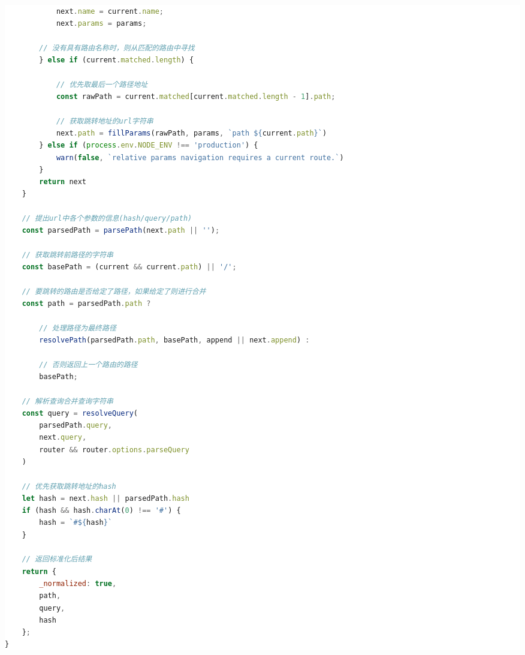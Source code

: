 ```js
            next.name = current.name;
            next.params = params;

        // 没有具有路由名称时，则从匹配的路由中寻找
        } else if (current.matched.length) {

            // 优先取最后一个路径地址
            const rawPath = current.matched[current.matched.length - 1].path;

            // 获取跳转地址的url字符串
            next.path = fillParams(rawPath, params, `path ${current.path}`)
        } else if (process.env.NODE_ENV !== 'production') {
            warn(false, `relative params navigation requires a current route.`)
        }
        return next
    }

    // 提出url中各个参数的信息(hash/query/path)
    const parsedPath = parsePath(next.path || '');

    // 获取跳转前路径的字符串
    const basePath = (current && current.path) || '/';

    // 要跳转的路由是否给定了路径，如果给定了则进行合并
    const path = parsedPath.path ?

        // 处理路径为最终路径
        resolvePath(parsedPath.path, basePath, append || next.append) :

        // 否则返回上一个路由的路径
        basePath;

    // 解析查询合并查询字符串
    const query = resolveQuery(
        parsedPath.query,
        next.query,
        router && router.options.parseQuery
    )

    // 优先获取跳转地址的hash
    let hash = next.hash || parsedPath.hash
    if (hash && hash.charAt(0) !== '#') {
        hash = `#${hash}`
    }

    // 返回标准化后结果
    return {
        _normalized: true,
        path,
        query,
        hash
    };
}
```
